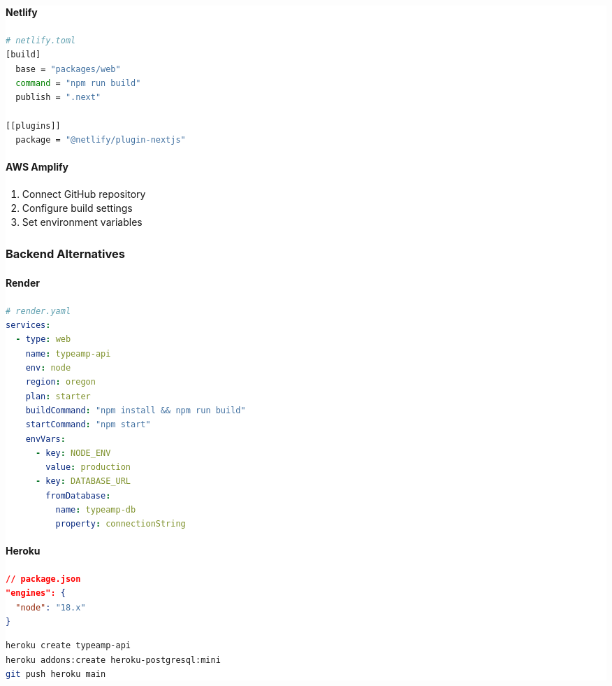 #### Netlify
```bash
# netlify.toml
[build]
  base = "packages/web"
  command = "npm run build"
  publish = ".next"

[[plugins]]
  package = "@netlify/plugin-nextjs"
```

#### AWS Amplify
1. Connect GitHub repository
2. Configure build settings
3. Set environment variables

### Backend Alternatives

#### Render
```yaml
# render.yaml
services:
  - type: web
    name: typeamp-api
    env: node
    region: oregon
    plan: starter
    buildCommand: "npm install && npm run build"
    startCommand: "npm start"
    envVars:
      - key: NODE_ENV
        value: production
      - key: DATABASE_URL
        fromDatabase:
          name: typeamp-db
          property: connectionString
```

#### Heroku
```json
// package.json
"engines": {
  "node": "18.x"
}
```

```bash
heroku create typeamp-api
heroku addons:create heroku-postgresql:mini
git push heroku main
```
